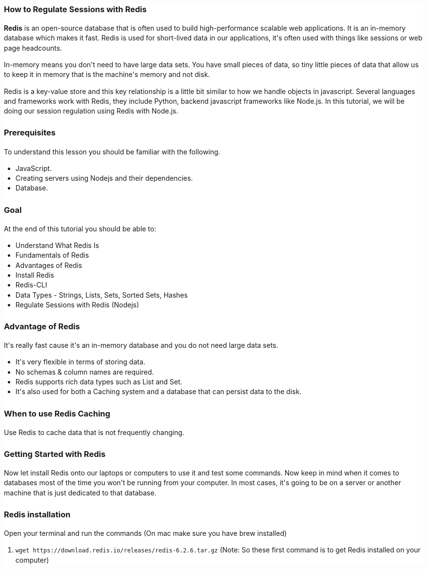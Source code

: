 ### How to Regulate Sessions with Redis

**Redis** is an open-source database that is often used to build high-performance scalable web applications. It is an in-memory database which makes it fast. Redis is used for short-lived data in our applications, it's often used with things like sessions or web page headcounts.

 In-memory means you don't need to have large data sets. You have small pieces of data, so tiny little pieces of data that allow us to keep it in memory that is the machine's memory and not disk.

 Redis is a key-value store and this key relationship is a little bit similar to how we handle objects in javascript. Several languages and frameworks work with Redis, they include Python, backend javascript frameworks like Node.js. In this tutorial, we will be doing our session regulation using Redis with Node.js.   


### Prerequisites
To understand this lesson you should be familiar with the following.
- JavaScript.
- Creating servers using Nodejs and their dependencies.
- Database.

### Goal

At the end of this tutorial you should be able to:

- Understand What Redis Is
- Fundamentals of Redis
- Advantages of Redis
- Install Redis
- Redis-CLI
- Data Types - Strings, Lists, Sets, Sorted Sets, Hashes
- Regulate Sessions with Redis (Nodejs)

### Advantage of Redis
It's really fast cause it's an in-memory database and you do not need large data sets.
- It's very flexible in terms of storing data.
- No schemas & column names are required.
- Redis supports rich data types such as List and Set.
- It's also used for both a Caching system and a database that can persist data to the disk.

### When to use Redis Caching
Use Redis to cache data that is not frequently changing.

### Getting Started with Redis
Now let install Redis onto our laptops or computers to use it and test some commands. Now keep in mind when it comes to databases most of the time you won't be running from your computer. In most cases, it's going to be on a server or another machine that is just dedicated to that database.
### Redis installation
Open your terminal and run the commands (On mac make sure you have brew installed)
1. `wget https://download.redis.io/releases/redis-6.2.6.tar.gz` (Note: So these first command is to get Redis installed on your computer)
